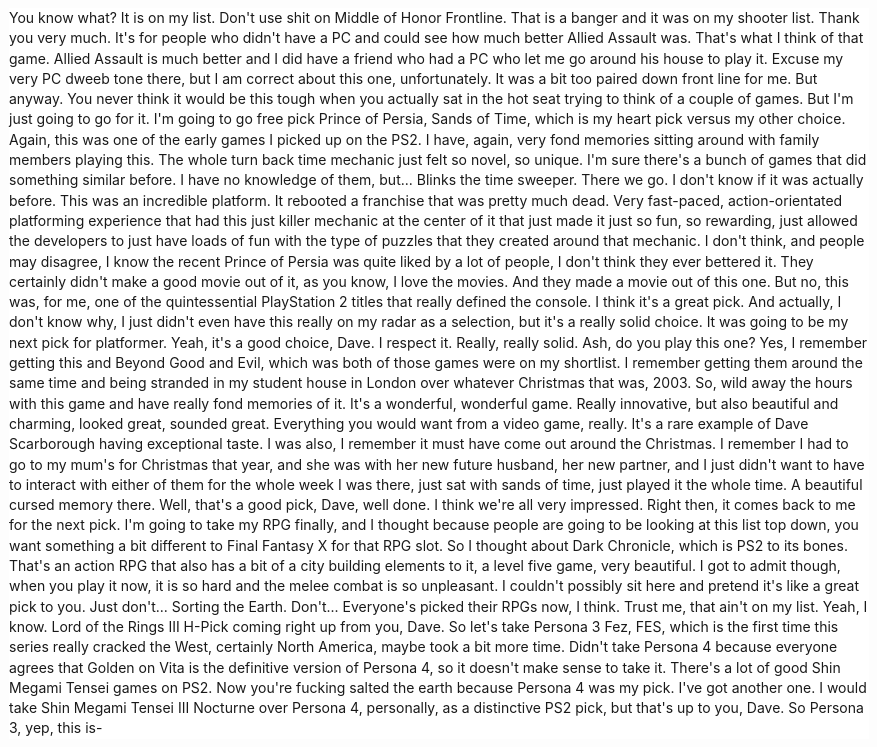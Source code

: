 You know what? It is on my list. Don't use shit on Middle of Honor Frontline.
That is a banger and it was on my shooter list. Thank you very much.
It's for people who didn't have a PC and could see how much better Allied Assault was. That's what I think of that game.
Allied Assault is much better and I did have a friend who had a PC who let me go around his house to play it.
Excuse my very PC dweeb tone there, but I am correct about this one, unfortunately. It was a bit too paired down front line for me. But anyway.
You never think it would be this tough when you actually sat in the hot seat trying to think of a couple of games. But I'm just going to go for it. I'm going to go free pick Prince of Persia, Sands of Time, which is my heart pick versus my other choice.
Again, this was one of the early games I picked up on the PS2. I have, again, very fond memories sitting around with family members playing this. The whole turn back time mechanic just felt so novel, so unique.
I'm sure there's a bunch of games that did something similar before. I have no knowledge of them, but...
Blinks the time sweeper.
There we go.
I don't know if it was actually before.
This was an incredible platform. It rebooted a franchise that was pretty much dead. Very fast-paced, action-orientated platforming experience that had this just killer mechanic at the center of it that just made it just so fun, so rewarding, just allowed the developers to just have loads of fun with the type of puzzles that they created around that mechanic.
I don't think, and people may disagree, I know the recent Prince of Persia was quite liked by a lot of people, I don't think they ever bettered it. They certainly didn't make a good movie out of it, as you know, I love the movies. And they made a movie out of this one.
But no, this was, for me, one of the quintessential PlayStation 2 titles that really defined the console.
I think it's a great pick. And actually, I don't know why, I just didn't even have this really on my radar as a selection, but it's a really solid choice.
It was going to be my next pick for platformer.
Yeah, it's a good choice, Dave. I respect it. Really, really solid.
Ash, do you play this one?
Yes, I remember getting this and Beyond Good and Evil, which was both of those games were on my shortlist. I remember getting them around the same time and being stranded in my student house in London over whatever Christmas that was, 2003. So, wild away the hours with this game and have really fond memories of it.
It's a wonderful, wonderful game.
Really innovative, but also beautiful and charming, looked great, sounded great. Everything you would want from a video game, really. It's a rare example of Dave Scarborough having exceptional taste.
I was also, I remember it must have come out around the Christmas. I remember I had to go to my mum's for Christmas that year, and she was with her new future husband, her new partner, and I just didn't want to have to interact with either of them for the whole week I was there, just sat with sands of time, just played it the whole time.
A beautiful cursed memory there.
Well, that's a good pick, Dave, well done. I think we're all very impressed. Right then, it comes back to me for the next pick.
I'm going to take my RPG finally, and I thought because people are going to be looking at this list top down, you want something a bit different to Final Fantasy X for that RPG slot. So I thought about Dark Chronicle, which is PS2 to its bones. That's an action RPG that also has a bit of a city building elements to it, a level five game, very beautiful.
I got to admit though, when you play it now, it is so hard and the melee combat is so unpleasant. I couldn't possibly sit here and pretend it's like a great pick to you. Just don't...
Sorting the Earth.
Don't... Everyone's picked their RPGs now, I think.
Trust me, that ain't on my list.
Yeah, I know. Lord of the Rings III H-Pick coming right up from you, Dave. So let's take Persona 3 Fez, FES, which is the first time this series really cracked the West, certainly North America, maybe took a bit more time.
Didn't take Persona 4 because everyone agrees that Golden on Vita is the definitive version of Persona 4, so it doesn't make sense to take it. There's a lot of good Shin Megami Tensei games on PS2.
Now you're fucking salted the earth because Persona 4 was my pick. I've got another one.
I would take Shin Megami Tensei III Nocturne over Persona 4, personally, as a distinctive PS2 pick, but that's up to you, Dave. So Persona 3, yep, this is-